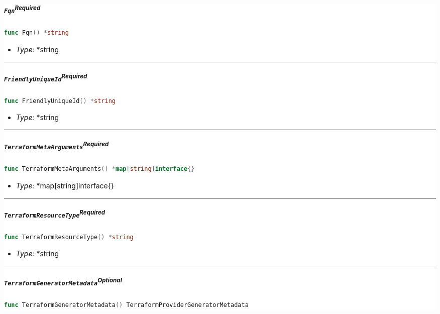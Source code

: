 ##### `Fqn`<sup>Required</sup> <a name="Fqn" id="rhizo-co-terraform-provider-wiz.dataWizCloudConfigRules.DataWizCloudConfigRules.property.fqn"></a>

```go
func Fqn() *string
```

- *Type:* *string

---

##### `FriendlyUniqueId`<sup>Required</sup> <a name="FriendlyUniqueId" id="rhizo-co-terraform-provider-wiz.dataWizCloudConfigRules.DataWizCloudConfigRules.property.friendlyUniqueId"></a>

```go
func FriendlyUniqueId() *string
```

- *Type:* *string

---

##### `TerraformMetaArguments`<sup>Required</sup> <a name="TerraformMetaArguments" id="rhizo-co-terraform-provider-wiz.dataWizCloudConfigRules.DataWizCloudConfigRules.property.terraformMetaArguments"></a>

```go
func TerraformMetaArguments() *map[string]interface{}
```

- *Type:* *map[string]interface{}

---

##### `TerraformResourceType`<sup>Required</sup> <a name="TerraformResourceType" id="rhizo-co-terraform-provider-wiz.dataWizCloudConfigRules.DataWizCloudConfigRules.property.terraformResourceType"></a>

```go
func TerraformResourceType() *string
```

- *Type:* *string

---

##### `TerraformGeneratorMetadata`<sup>Optional</sup> <a name="TerraformGeneratorMetadata" id="rhizo-co-terraform-provider-wiz.dataWizCloudConfigRules.DataWizCloudConfigRules.property.terraformGeneratorMetadata"></a>

```go
func TerraformGeneratorMetadata() TerraformProviderGeneratorMetadata
```
